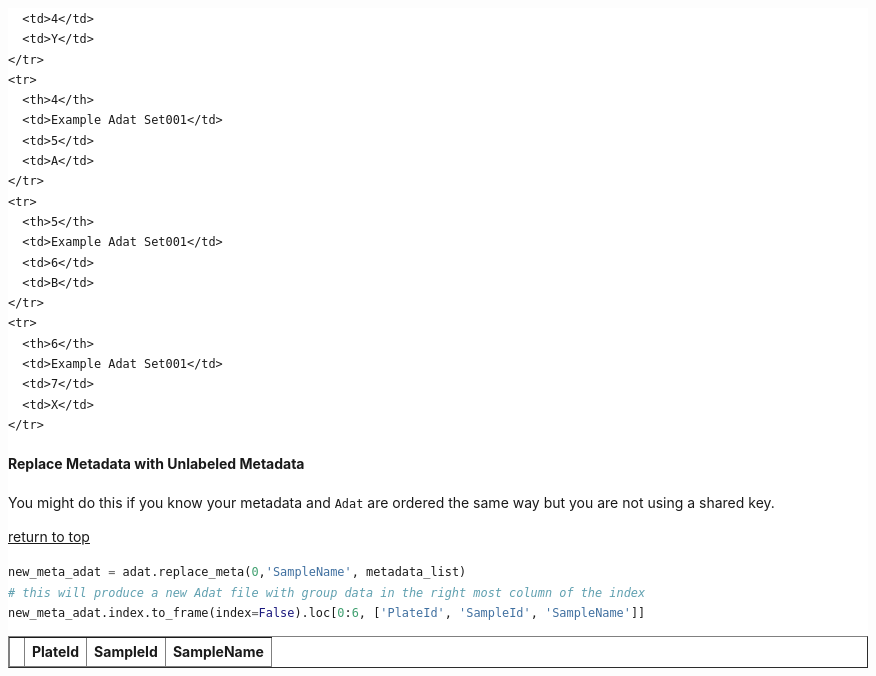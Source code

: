       <td>4</td>
      <td>Y</td>
    </tr>
    <tr>
      <th>4</th>
      <td>Example Adat Set001</td>
      <td>5</td>
      <td>A</td>
    </tr>
    <tr>
      <th>5</th>
      <td>Example Adat Set001</td>
      <td>6</td>
      <td>B</td>
    </tr>
    <tr>
      <th>6</th>
      <td>Example Adat Set001</td>
      <td>7</td>
      <td>X</td>
    </tr>
  </tbody>
</table>
</div>



#### Replace Metadata with Unlabeled Metadata

You might do this if you know your metadata and `Adat` are ordered the same way but you are not using a shared key.


[return to top](#toptoc)


```python
new_meta_adat = adat.replace_meta(0,'SampleName', metadata_list)
# this will produce a new Adat file with group data in the right most column of the index
new_meta_adat.index.to_frame(index=False).loc[0:6, ['PlateId', 'SampleId', 'SampleName']]

```




<div>
<style scoped>
    .dataframe tbody tr th:only-of-type {
        vertical-align: middle;
    }

    .dataframe tbody tr th {
        vertical-align: top;
    }

    .dataframe thead th {
        text-align: right;
    }
</style>
<table border="1" class="dataframe">
  <thead>
    <tr style="text-align: right;">
      <th></th>
      <th>PlateId</th>
      <th>SampleId</th>
      <th>SampleName</th>
    </tr>
  </thead>
  <tbody>